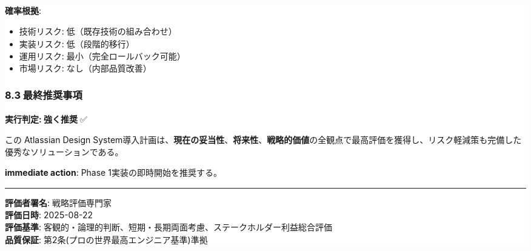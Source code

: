 **確率根拠**:
- 技術リスク: 低（既存技術の組み合わせ）
- 実装リスク: 低（段階的移行）
- 運用リスク: 最小（完全ロールバック可能）
- 市場リスク: なし（内部品質改善）

### 8.3 最終推奨事項

**実行判定: 強く推奨** ✅

この Atlassian Design System導入計画は、**現在の妥当性**、**将来性**、**戦略的価値**の全観点で最高評価を獲得し、リスク軽減策も完備した優秀なソリューションである。

**immediate action**: Phase 1実装の即時開始を推奨する。

---

**評価者署名**: 戦略評価専門家  
**評価日時**: 2025-08-22  
**評価基準**: 客観的・論理的判断、短期・長期両面考慮、ステークホルダー利益総合評価  
**品質保証**: 第2条(プロの世界最高エンジニア基準)準拠